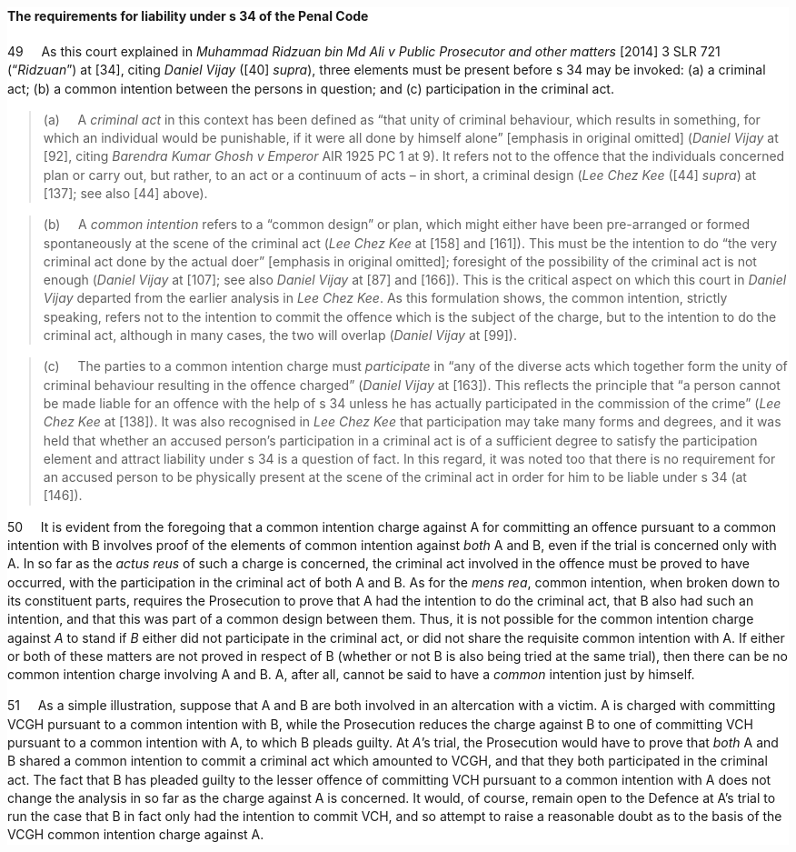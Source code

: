 #### The requirements for liability under s 34 of the Penal Code

49     As this court explained in _Muhammad Ridzuan bin Md Ali v Public Prosecutor and other matters_ <span class="citation">\[2014\] 3 SLR 721</span> (“_Ridzuan_”) at \[34\], citing _Daniel Vijay_ (\[40\] _supra_), three elements must be present before s 34 may be invoked: (a) a criminal act; (b) a common intention between the persons in question; and (c) participation in the criminal act.

> (a)     A _criminal act_ in this context has been defined as “that unity of criminal behaviour, which results in something, for which an individual would be punishable, if it were all done by himself alone” \[emphasis in original omitted\] (_Daniel Vijay_ at \[92\], citing _Barendra Kumar Ghosh v Emperor_ AIR 1925 PC 1 at 9). It refers not to the offence that the individuals concerned plan or carry out, but rather, to an act or a continuum of acts – in short, a criminal design (_Lee Chez Kee_ (\[44\] _supra_) at \[137\]; see also \[44\] above).

> (b)     A _common intention_ refers to a “common design” or plan, which might either have been pre-arranged or formed spontaneously at the scene of the criminal act (_Lee Chez Kee_ at \[158\] and \[161\]). This must be the intention to do “the very criminal act done by the actual doer” \[emphasis in original omitted\]; foresight of the possibility of the criminal act is not enough (_Daniel Vijay_ at \[107\]; see also _Daniel Vijay_ at \[87\] and \[166\]). This is the critical aspect on which this court in _Daniel Vijay_ departed from the earlier analysis in _Lee Chez Kee_. As this formulation shows, the common intention, strictly speaking, refers not to the intention to commit the offence which is the subject of the charge, but to the intention to do the criminal act, although in many cases, the two will overlap (_Daniel Vijay_ at \[99\]).

> (c)     The parties to a common intention charge must _participate_ in “any of the diverse acts which together form the unity of criminal behaviour resulting in the offence charged” (_Daniel Vijay_ at \[163\]). This reflects the principle that “a person cannot be made liable for an offence with the help of s 34 unless he has actually participated in the commission of the crime” (_Lee Chez Kee_ at \[138\]). It was also recognised in _Lee Chez Kee_ that participation may take many forms and degrees, and it was held that whether an accused person’s participation in a criminal act is of a sufficient degree to satisfy the participation element and attract liability under s 34 is a question of fact. In this regard, it was noted too that there is no requirement for an accused person to be physically present at the scene of the criminal act in order for him to be liable under s 34 (at \[146\]).

50     It is evident from the foregoing that a common intention charge against A for committing an offence pursuant to a common intention with B involves proof of the elements of common intention against _both_ A and B, even if the trial is concerned only with A. In so far as the _actus reus_ of such a charge is concerned, the criminal act involved in the offence must be proved to have occurred, with the participation in the criminal act of both A and B. As for the _mens rea_, common intention, when broken down to its constituent parts, requires the Prosecution to prove that A had the intention to do the criminal act, that B also had such an intention, and that this was part of a common design between them. Thus, it is not possible for the common intention charge against _A_ to stand if _B_ either did not participate in the criminal act, or did not share the requisite common intention with A. If either or both of these matters are not proved in respect of B (whether or not B is also being tried at the same trial), then there can be no common intention charge involving A and B. A, after all, cannot be said to have a _common_ intention just by himself.

51     As a simple illustration, suppose that A and B are both involved in an altercation with a victim. A is charged with committing VCGH pursuant to a common intention with B, while the Prosecution reduces the charge against B to one of committing VCH pursuant to a common intention with A, to which B pleads guilty. At _A_’s trial, the Prosecution would have to prove that _both_ A and B shared a common intention to commit a criminal act which amounted to VCGH, and that they both participated in the criminal act. The fact that B has pleaded guilty to the lesser offence of committing VCH pursuant to a common intention with A does not change the analysis in so far as the charge against A is concerned. It would, of course, remain open to the Defence at A’s trial to run the case that B in fact only had the intention to commit VCH, and so attempt to raise a reasonable doubt as to the basis of the VCGH common intention charge against A.
